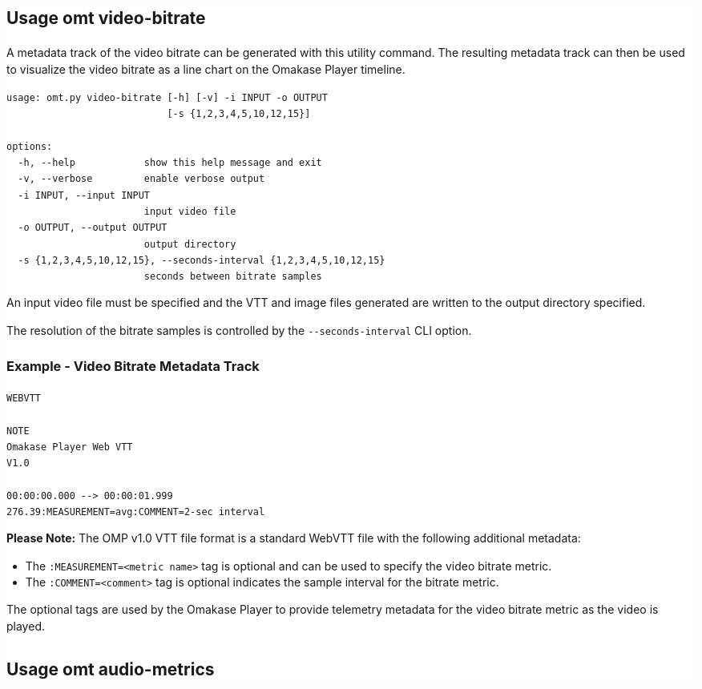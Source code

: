 ## Usage omt video-bitrate

A metadata track of the video bitrate can be generated with this utility command. The resulting metadata track can then
be used
to visualize the video bitrate as a line chart on the Omakase Player timeline.

```text
usage: omt.py video-bitrate [-h] [-v] -i INPUT -o OUTPUT
                            [-s {1,2,3,4,5,10,12,15}]

options:
  -h, --help            show this help message and exit
  -v, --verbose         enable verbose output
  -i INPUT, --input INPUT
                        input video file
  -o OUTPUT, --output OUTPUT
                        output directory
  -s {1,2,3,4,5,10,12,15}, --seconds-interval {1,2,3,4,5,10,12,15}
                        seconds between bitrate samples
```

An input video file must be specified and the VTT and image files generated are written to the output directory
specified.

The resolution of the bitrate samples is controlled by the `--seconds-interval` CLI option.

### Example - Video Bitrate Metadata Track

```text
WEBVTT

NOTE
Omakase Player Web VTT
V1.0

00:00:00.000 --> 00:00:01.999
276.39:MEASUREMENT=avg:COMMENT=2-sec interval
```

**Please Note:** The OMP v1.0 VTT file format is a standard WebVTT file with the following additional metadata:

- The `:MEASUREMENT=<metric name>` tag is optional and can be used to specify the video bitrate metric.
- The `:COMMENT=<comment>` tag is optional indicates the sample interval for the bitrate metric.

The optional tags are used by the Omakase Player to provide telemetry metadata for the video bitrate metric as the video
is played.

## Usage omt audio-metrics

